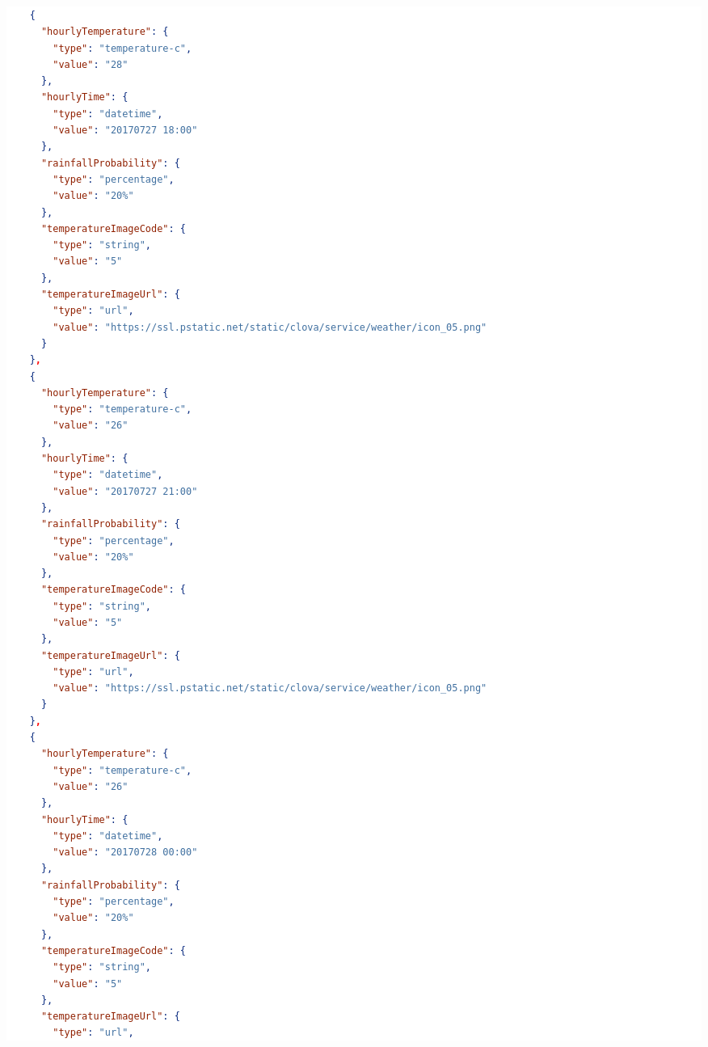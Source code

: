```json
    {
      "hourlyTemperature": {
        "type": "temperature-c",
        "value": "28"
      },
      "hourlyTime": {
        "type": "datetime",
        "value": "20170727 18:00"
      },
      "rainfallProbability": {
        "type": "percentage",
        "value": "20%"
      },
      "temperatureImageCode": {
        "type": "string",
        "value": "5"
      },
      "temperatureImageUrl": {
        "type": "url",
        "value": "https://ssl.pstatic.net/static/clova/service/weather/icon_05.png"
      }
    },
    {
      "hourlyTemperature": {
        "type": "temperature-c",
        "value": "26"
      },
      "hourlyTime": {
        "type": "datetime",
        "value": "20170727 21:00"
      },
      "rainfallProbability": {
        "type": "percentage",
        "value": "20%"
      },
      "temperatureImageCode": {
        "type": "string",
        "value": "5"
      },
      "temperatureImageUrl": {
        "type": "url",
        "value": "https://ssl.pstatic.net/static/clova/service/weather/icon_05.png"
      }
    },
    {
      "hourlyTemperature": {
        "type": "temperature-c",
        "value": "26"
      },
      "hourlyTime": {
        "type": "datetime",
        "value": "20170728 00:00"
      },
      "rainfallProbability": {
        "type": "percentage",
        "value": "20%"
      },
      "temperatureImageCode": {
        "type": "string",
        "value": "5"
      },
      "temperatureImageUrl": {
        "type": "url",
```